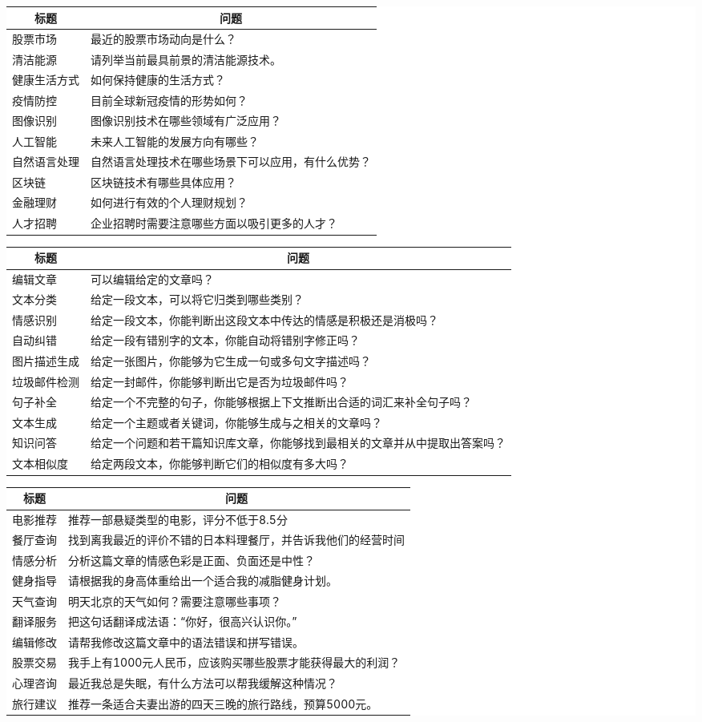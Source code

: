 
| 标题                                           | 问题                                                         |
| ---------------------------------------------- | ------------------------------------------------------------ |
| 股票市场                                     | 最近的股票市场动向是什么？                                   |
| 清洁能源                                     | 请列举当前最具前景的清洁能源技术。                           |
| 健康生活方式                                 | 如何保持健康的生活方式？                                     |
| 疫情防控                                     | 目前全球新冠疫情的形势如何？                                 |
| 图像识别                                     | 图像识别技术在哪些领域有广泛应用？                           |
| 人工智能                                     | 未来人工智能的发展方向有哪些？                               |
| 自然语言处理                                 | 自然语言处理技术在哪些场景下可以应用，有什么优势？           |
| 区块链                                       | 区块链技术有哪些具体应用？                                   |
| 金融理财                                     | 如何进行有效的个人理财规划？                                 |
| 人才招聘                                     | 企业招聘时需要注意哪些方面以吸引更多的人才？                 |

| 标题             | 问题                                                                                                                                                         |
|------------------|--------------------------------------------------------------------------------------------------------------------------------------------------------------|
| 编辑文章       | 可以编辑给定的文章吗？                                                                                                                         |
| 文本分类       | 给定一段文本，可以将它归类到哪些类别？                                                                                          |
| 情感识别       | 给定一段文本，你能判断出这段文本中传达的情感是积极还是消极吗？                                                             |
| 自动纠错       | 给定一段有错别字的文本，你能自动将错别字修正吗？                                                                                  |
| 图片描述生成 | 给定一张图片，你能够为它生成一句或多句文字描述吗？                                                                              |
| 垃圾邮件检测 | 给定一封邮件，你能够判断出它是否为垃圾邮件吗？                                                                                        |
| 句子补全       | 给定一个不完整的句子，你能够根据上下文推断出合适的词汇来补全句子吗？                                                        |
| 文本生成       | 给定一个主题或者关键词，你能够生成与之相关的文章吗？                                                                                  |
| 知识问答       | 给定一个问题和若干篇知识库文章，你能够找到最相关的文章并从中提取出答案吗？                                             |
| 文本相似度     | 给定两段文本，你能够判断它们的相似度有多大吗？                                                                                              |

| 标题 | 问题 |
| --- | --- |
| 电影推荐 | 推荐一部悬疑类型的电影，评分不低于8.5分 |
| 餐厅查询 | 找到离我最近的评价不错的日本料理餐厅，并告诉我他们的经营时间 |
| 情感分析 | 分析这篇文章的情感色彩是正面、负面还是中性？ |
| 健身指导 | 请根据我的身高体重给出一个适合我的减脂健身计划。 |
| 天气查询 | 明天北京的天气如何？需要注意哪些事项？ |
| 翻译服务 | 把这句话翻译成法语：“你好，很高兴认识你。” |
| 编辑修改 | 请帮我修改这篇文章中的语法错误和拼写错误。 |
| 股票交易 | 我手上有1000元人民币，应该购买哪些股票才能获得最大的利润？ |
| 心理咨询 | 最近我总是失眠，有什么方法可以帮我缓解这种情况？ |
| 旅行建议 | 推荐一条适合夫妻出游的四天三晚的旅行路线，预算5000元。 |
